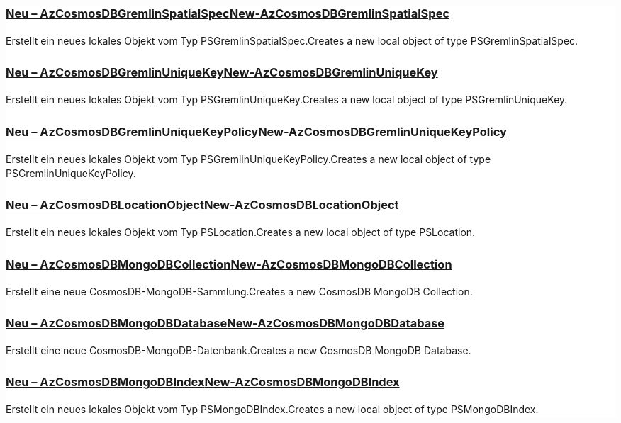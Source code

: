 ### [<span data-ttu-id="39965-180">Neu – AzCosmosDBGremlinSpatialSpec</span><span class="sxs-lookup"><span data-stu-id="39965-180">New-AzCosmosDBGremlinSpatialSpec</span></span>](New-AzCosmosDBGremlinSpatialSpec.md)
<span data-ttu-id="39965-181">Erstellt ein neues lokales Objekt vom Typ PSGremlinSpatialSpec.</span><span class="sxs-lookup"><span data-stu-id="39965-181">Creates a new local object of type PSGremlinSpatialSpec.</span></span> 

### [<span data-ttu-id="39965-182">Neu – AzCosmosDBGremlinUniqueKey</span><span class="sxs-lookup"><span data-stu-id="39965-182">New-AzCosmosDBGremlinUniqueKey</span></span>](New-AzCosmosDBGremlinUniqueKey.md)
<span data-ttu-id="39965-183">Erstellt ein neues lokales Objekt vom Typ PSGremlinUniqueKey.</span><span class="sxs-lookup"><span data-stu-id="39965-183">Creates a new local object of type PSGremlinUniqueKey.</span></span> 

### [<span data-ttu-id="39965-184">Neu – AzCosmosDBGremlinUniqueKeyPolicy</span><span class="sxs-lookup"><span data-stu-id="39965-184">New-AzCosmosDBGremlinUniqueKeyPolicy</span></span>](New-AzCosmosDBGremlinUniqueKeyPolicy.md)
<span data-ttu-id="39965-185">Erstellt ein neues lokales Objekt vom Typ PSGremlinUniqueKeyPolicy.</span><span class="sxs-lookup"><span data-stu-id="39965-185">Creates a new local object of type PSGremlinUniqueKeyPolicy.</span></span> 

### [<span data-ttu-id="39965-186">Neu – AzCosmosDBLocationObject</span><span class="sxs-lookup"><span data-stu-id="39965-186">New-AzCosmosDBLocationObject</span></span>](New-AzCosmosDBLocationObject.md)
<span data-ttu-id="39965-187">Erstellt ein neues lokales Objekt vom Typ PSLocation.</span><span class="sxs-lookup"><span data-stu-id="39965-187">Creates a new local object of type PSLocation.</span></span> 

### [<span data-ttu-id="39965-188">Neu – AzCosmosDBMongoDBCollection</span><span class="sxs-lookup"><span data-stu-id="39965-188">New-AzCosmosDBMongoDBCollection</span></span>](New-AzCosmosDBMongoDBCollection.md)
<span data-ttu-id="39965-189">Erstellt eine neue CosmosDB-MongoDB-Sammlung.</span><span class="sxs-lookup"><span data-stu-id="39965-189">Creates a new CosmosDB MongoDB Collection.</span></span>

### [<span data-ttu-id="39965-190">Neu – AzCosmosDBMongoDBDatabase</span><span class="sxs-lookup"><span data-stu-id="39965-190">New-AzCosmosDBMongoDBDatabase</span></span>](New-AzCosmosDBMongoDBDatabase.md)
<span data-ttu-id="39965-191">Erstellt eine neue CosmosDB-MongoDB-Datenbank.</span><span class="sxs-lookup"><span data-stu-id="39965-191">Creates a new CosmosDB MongoDB Database.</span></span>

### [<span data-ttu-id="39965-192">Neu – AzCosmosDBMongoDBIndex</span><span class="sxs-lookup"><span data-stu-id="39965-192">New-AzCosmosDBMongoDBIndex</span></span>](New-AzCosmosDBMongoDBIndex.md)
<span data-ttu-id="39965-193">Erstellt ein neues lokales Objekt vom Typ PSMongoDBIndex.</span><span class="sxs-lookup"><span data-stu-id="39965-193">Creates a new local object of type PSMongoDBIndex.</span></span>
